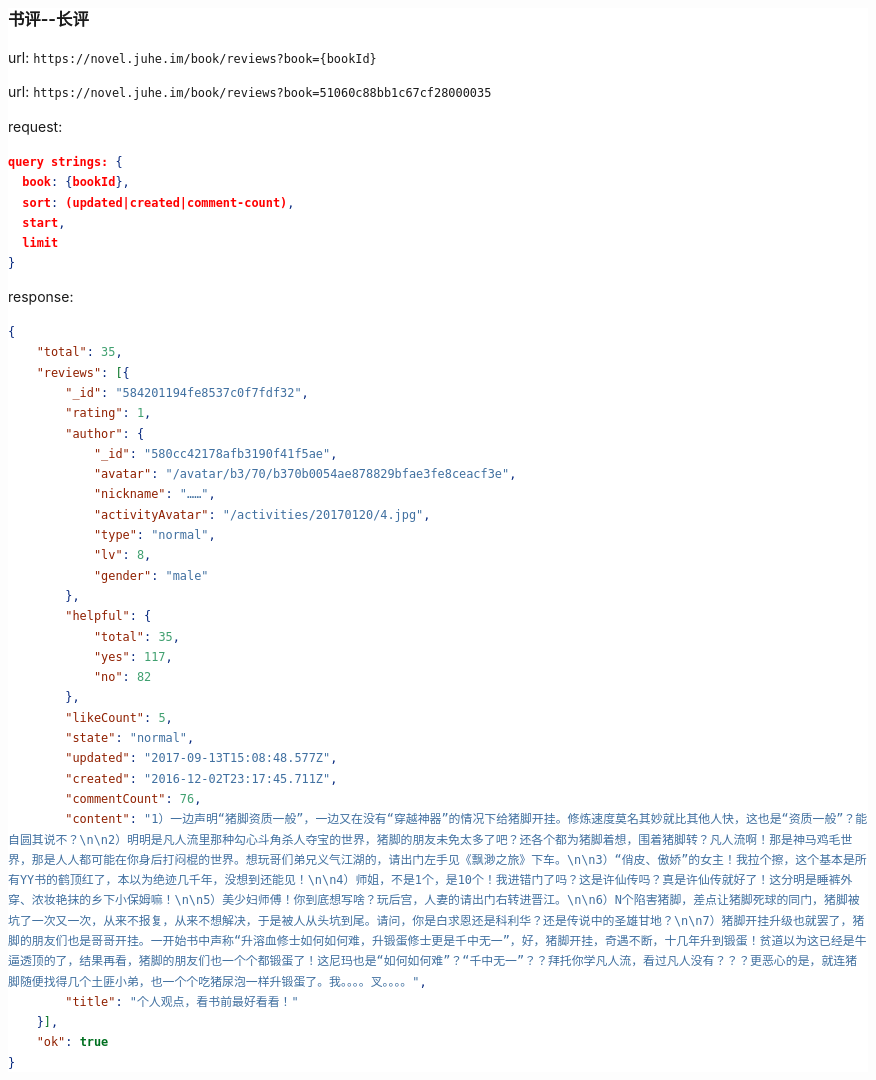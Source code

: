 ### 书评--长评

url: `https://novel.juhe.im/book/reviews?book={bookId}`


url: `https://novel.juhe.im/book/reviews?book=51060c88bb1c67cf28000035`

request:

```json
query strings: {
  book: {bookId},
  sort: (updated|created|comment-count),
  start,
  limit
}
```

response:

```json
{
	"total": 35,
	"reviews": [{
		"_id": "584201194fe8537c0f7fdf32",
		"rating": 1,
		"author": {
			"_id": "580cc42178afb3190f41f5ae",
			"avatar": "/avatar/b3/70/b370b0054ae878829bfae3fe8ceacf3e",
			"nickname": "……",
			"activityAvatar": "/activities/20170120/4.jpg",
			"type": "normal",
			"lv": 8,
			"gender": "male"
		},
		"helpful": {
			"total": 35,
			"yes": 117,
			"no": 82
		},
		"likeCount": 5,
		"state": "normal",
		"updated": "2017-09-13T15:08:48.577Z",
		"created": "2016-12-02T23:17:45.711Z",
		"commentCount": 76,
		"content": "1）一边声明“猪脚资质一般”，一边又在没有“穿越神器”的情况下给猪脚开挂。修炼速度莫名其妙就比其他人快，这也是“资质一般”？能自圆其说不？\n\n2）明明是凡人流里那种勾心斗角杀人夺宝的世界，猪脚的朋友未免太多了吧？还各个都为猪脚着想，围着猪脚转？凡人流啊！那是神马鸡毛世界，那是人人都可能在你身后打闷棍的世界。想玩哥们弟兄义气江湖的，请出门左手见《飘渺之旅》下车。\n\n3）“俏皮、傲娇”的女主！我拉个擦，这个基本是所有YY书的鹤顶红了，本以为绝迹几千年，没想到还能见！\n\n4）师姐，不是1个，是10个！我进错门了吗？这是许仙传吗？真是许仙传就好了！这分明是睡裤外穿、浓妆艳抹的乡下小保姆嘛！\n\n5）美少妇师傅！你到底想写啥？玩后宫，人妻的请出门右转进晋江。\n\n6）N个陷害猪脚，差点让猪脚死球的同门，猪脚被坑了一次又一次，从来不报复，从来不想解决，于是被人从头坑到尾。请问，你是白求恩还是科利华？还是传说中的圣雄甘地？\n\n7）猪脚开挂升级也就罢了，猪脚的朋友们也是哥哥开挂。一开始书中声称“升溶血修士如何如何难，升锻蛋修士更是千中无一”，好，猪脚开挂，奇遇不断，十几年升到锻蛋！贫道以为这已经是牛逼透顶的了，结果再看，猪脚的朋友们也一个个都锻蛋了！这尼玛也是“如何如何难”？“千中无一”？？拜托你学凡人流，看过凡人没有？？？更恶心的是，就连猪脚随便找得几个土匪小弟，也一个个吃猪尿泡一样升锻蛋了。我。。。。叉。。。。",
		"title": "个人观点，看书前最好看看！"
	}],
	"ok": true
}
```

